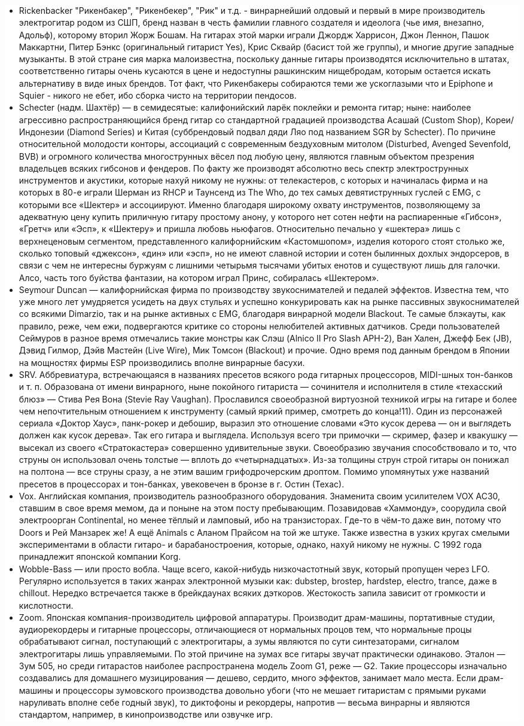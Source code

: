 * Rickenbaсker "Рикенбакер", "Рикенбекер", "Рик" и т.д. - винрарнейший олдовый и первый в мире производитель электрогитар родом из СШП, бренд назван в честь фамилии главного создателя и идеолога (чье имя, внезапно, Адольф), которому вторил Жорж Бошам. На гитарах этой марки играли Джордж Харрисон, Джон Леннон, Пашок Маккартни, Питер Бэнкс (оригинальный гитарист Yes), Крис Сквайр (басист той же группы), и многие другие западные музыканты. В этой стране сия марка малоизвестна, поскольку данные гитары производятся исключительно в штатах, соответственно гитары очень кусаются в цене и недоступны рашкинским нищебродам, которым остается искать альтернативу в виде иных брендов. Тот факт, что Рикенбакеры собираются теми же ускоглазыми что и Epiphone и Squier - никого не ебет, ибо сборка чисто на территории пендосов.
* Schecter (надм. Шахтёр) — в семидесятые: калифонийский ларёк поклейки и ремонта гитар; ныне: наиболее агрессивно распространяющийся бренд гитар со стандартной градацией производства Асашай (Custom Shop), Кореи/Индонезии (Diamond Series) и Китая (суббрендовый подвал дяди Ляо под названием SGR by Schecter). По причине относительной молодости конторы, ассоциаций с современным бездуховным митолом (Disturbed, Avenged Sevenfold, BVB) и огромного количества многострунных вёсел под любую цену, являются главным объектом презрения владельцев всяких гибсонов и фендеров. По факту же производят абсолютно весь спектр электрострунных инструментов и акустики, которые нахуй никому не нужны: от телекастеров, с которых и начиналась фирма и на которых в 80-е играли Шерман из RHCP и Таунсенд из The Who, до тех самых девятиструнных гуслей с EMG, с которыми все «Шектер» и ассоциируют. Именно благодаря широкому охвату инструментов, позволяющему за адекватную цену купить приличную гитару простому анону, у которого нет сотен нефти на распиаренные «Гибсон», «Гретч» или «Эсп», к «Шектеру» и пришла любовь ньюфагов. Относительно печально у «шектера» лишь с верхнеценовым сегментом, представленного калифорнийским «Кастомшопом», изделия которого стоят столько же, сколько топовый «джексон», «дин» или «эсп», но не имеют славной истории и сотен былинных дохлых эндорсеров, в связи с чем не интересны буржуям с лишними четырьмя тысячами убитых енотов и существуют лишь для галочки. Алсо, часть того буйства фантазии, на котором играл Принс, собиралась «Шектером».
* Seymour Duncan — калифорнийская фирма по производству звукоснимателей и педалей эффектов. Известна тем, что уже много лет умудряется усидеть на двух стульях и успешно конкурировать как на рынке пассивных звукоснимателей со всякими Dimarzio, так и на рынке активных с EMG, благодаря винрарной модели Blackout. Те самые блэкауты, как правило, реже, чем ежи, подвергаются критике со стороны нелюбителей активных датчиков. Среди пользователей Сеймуров в разное время отмечались такие монстры как Слэш (Alnico II Pro Slash APH-2), Ван Хален, Джефф Бек (JB), Дэвид Гилмор, Дэйв Мастейн (Live Wire), Мик Томсон (Blackout) и прочие. Одно время под данным брендом в Японии на мощностях фирмы ESP производились вполне винрарные басухи.
* SRV. Аббревиатура, встречающаяся в названиях пресетов всякого рода гитарных процессоров, MIDI-шных тон-банков и т. п. Образована от имени винрарного, ныне покойного гитариста — сочинителя и исполнителя в стиле «техасский блюз» — Стива Рея Вона (Stevie Ray Vaughan). Прославился своеобразной виртуозной техникой игры на гитаре и более чем непочтительным отношением к инструменту (самый яркий пример, смотреть до конца!11). Один из персонажей сериала «Доктор Хаус», панк-рокер и дебошир, выразил это отношение словами «Это кусок дерева — он и выглядеть должен как кусок дерева». Так его гитара и выглядела. Используя всего три примочки — скример, фазер и квакушку — высекал из своего «Стратокастера» совершенно удивительные звуки. Своеобразию звучания способствовало и то, что струны он использовал очень толстые — вплоть до «четырнадцатых». Из-за толщины струн строй гитары он понижал на полтона — все струны сразу, а не этим вашим грифодрочерским дроптом. Помимо упомянутых уже названий пресетов в процессорах и тон-банках, увековечен в бронзе в г. Остин (Техас).
* Vox. Английская компания, производитель разнообразного оборудования. Знаменита своим усилителем VOX AC30, ставшим в свое время мемом, да и поныне на этом посту пребывающим. Позавидовав «Хаммонду», соорудила свой электроорган Continental, но менее тёплый и ламповый, ибо на транзисторах. Где-то в чём-то даже вин, потому что Doors и Рей Манзарек же! А ещё Animals с Аланом Прайсом на той же штуке. Также известна в узких кругах смелыми экспериментами в области гитаро- и барабаностроения, которые, однако, нахуй никому не нужны. С 1992 года принадлежит японской компании Korg.
* Wobble-Bass — или просто вобла. Чаще всего, какой-нибудь низкочастотный звук, который пропущен через LFO. Регулярно используется в таких жанрах электронной музыки как: dubstep, brostep, hardstep, electro, trance, даже в chillout. Нередко встречается также в брейкдаунах всяких дэткоров. Жестокость запила зависит от громкости и кислотности.
* Zoom. Японская компания-производитель цифровой аппаратуры. Производит драм-машины, портативные студии, аудиорекордеры и гитарные процессоры, отличающиеся от нормальных процов тем, что нормальные процы обрабатывают сигнал, поступающий с электрогитары, а зумы являются по сути синтезаторами, сигналом электрогитары лишь управляемыми. По этой причине на зумах все гитары звучат практически одинаково. Эталон — Зум 505, но среди гитарастов наиболее распространена модель Zoom G1, реже — G2. Такие процессоры изначально создавались для домашнего музицирования — дешево, сердито, много эффектов, занимает мало места. Если драм-машины и процессоры зумовского производства довольно убоги (что не мешает гитаристам с прямыми руками наруливать вполне себе годный звук), то диктофоны и рекордеры, напротив — весьма винрарны и являются стандартом, например, в кинопроизводстве или озвучке игр.
